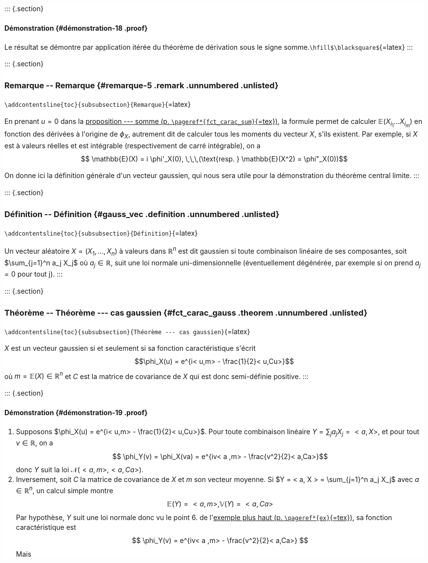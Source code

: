 ::: {.section}
#### Démonstration {#démonstration-18 .proof}

Le résultat se démontre par application itérée du théorème de dérivation
sous le signe somme.`\hfill$\blacksquare$`{=latex}
:::

::: {.section}
### Remarque -- Remarque {#remarque-5 .remark .unnumbered .unlisted}

`\addcontentsline{toc}{subsubsection}{Remarque}`{=latex}

En prenant $u=0$ dans la [proposition --- somme (p.
`\pageref*{fct_carac_sum}`{=tex})](#fct_carac_sum), la formule permet de
calculer $\mathbb{E}(X_{i_1}\ldots X_{i_m})$ en fonction des dérivées à
l'origine de $\phi_X$, autrement dit de calculer tous les moments du
vecteur $X$, s'ils existent. Par exemple, si $X$ est à valeurs réelles
et est intégrable (respectivement de carré intégrable), on a
$$ \mathbb{E}(X) = i \phi'_X(0), \,\,\,(\text{resp. } \mathbb{E}(X^2) = \phi"_X(0))$$

On donne ici la définition générale d'un vecteur gaussien, qui nous sera
utile pour la démonstration du théorème central limite.
:::

::: {.section}
### Définition -- Définition {#gauss_vec .definition .unnumbered .unlisted}

`\addcontentsline{toc}{subsubsection}{Définition}`{=latex}

Un vecteur aléatoire $X=(X_1,\ldots,X_n)$ à valeurs dans $\mathbb{R}^n$
est dit gaussien si toute combinaison linéaire de ses composantes, soit
$\sum_{j=1}^n a_j X_j$ où $a_j \in \mathbb{R}$, suit une loi normale
uni-dimensionnelle (éventuellement dégénérée, par exemple si on prend
$a_j = 0$ pour tout j).
:::

::: {.section}
### Théorème -- Théorème --- cas gaussien {#fct_carac_gauss .theorem .unnumbered .unlisted}

`\addcontentsline{toc}{subsubsection}{Théorème --- cas gaussien}`{=latex}

$X$ est un vecteur gaussien si et seulement si sa fonction
caractéristique s'écrit $$\phi_X(u) = e^{i< u,m> - \frac{1}{2}< u,Cu>}$$
où $m = \mathbb{E}(X) \in \mathbb{R}^n$ et $C$ est la matrice de
covariance de $X$ qui est donc semi-définie positive.
:::

::: {.section}
#### Démonstration {#démonstration-19 .proof}

1.  Supposons $\phi_X(u) = e^{i< u,m> - \frac{1}{2}< u,Cu>}$. Pour toute
    combinaison linéaire $Y = \sum_j a_j X_j = < a, X >$, et pour tout
    $v \in \mathbb{R}$, on a
    $$ \phi_Y(v) = \phi_X(va) = e^{iv< a ,m> - \frac{v^2}{2}< a,Ca>}$$
    donc $Y$ suit la loi $\mathcal{N}(< a, m>, < a, Ca>)$.
2.  Inversement, soit $C$ la matrice de covariance de $X$ et $m$ son
    vecteur moyenne. Si $Y = < a, X > = \sum_{j=1}^n a_j X_j$ avec
    $a\in\mathbb{R}^n$, un calcul simple montre
    $$ \mathbb{E}(Y) = < a, m >, \mathbb{V}(Y) = < a, Ca> $$ Par
    hypothèse, $Y$ suit une loi normale donc vu le point 6. de
    l'[exemple plus haut (p. `\pageref*{ex}`{=tex})](#ex), sa fonction
    caractéristique est
    $$ \phi_Y(v) = e^{iv< a ,m> - \frac{v^2}{2}< a,Ca>} $$ Mais